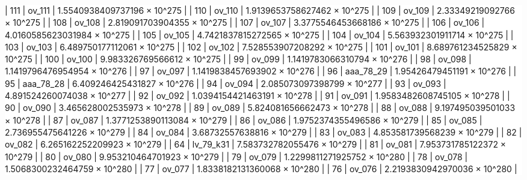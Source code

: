 | 111 | ov_111 | 1.5540938409737196 × 10^275 |
| 110 | ov_110 | 1.9139653758627462 × 10^275 |
| 109 | ov_109 | 2.33349219092766 × 10^275 |
| 108 | ov_108 | 2.819091703904355 × 10^275 |
| 107 | ov_107 | 3.3775546453668186 × 10^275 |
| 106 | ov_106 | 4.0160585623031984 × 10^275 |
| 105 | ov_105 | 4.7421837815272565 × 10^275 |
| 104 | ov_104 | 5.563932301911714 × 10^275 |
| 103 | ov_103 | 6.489750177112061 × 10^275 |
| 102 | ov_102 | 7.528553907208292 × 10^275 |
| 101 | ov_101 | 8.689761234525829 × 10^275 |
| 100 | ov_100 | 9.983326769566612 × 10^275 |
| 99 | ov_099 | 1.1419783066310794 × 10^276 |
| 98 | ov_098 | 1.1419796476954954 × 10^276 |
| 97 | ov_097 | 1.1419838457693902 × 10^276 |
| 96 | aaa_78_29 | 1.95426479451191 × 10^276 |
| 95 | aaa_78_28 | 6.409246425431827 × 10^276 |
| 94 | ov_094 | 2.085073097398799 × 10^277 |
| 93 | ov_093 | 4.891524260074038 × 10^277 |
| 92 | ov_092 | 1.0394154421463191 × 10^278 |
| 91 | ov_091 | 1.9583482608745105 × 10^278 |
| 90 | ov_090 | 3.465628002535973 × 10^278 |
| 89 | ov_089 | 5.824081656662473 × 10^278 |
| 88 | ov_088 | 9.197495039501033 × 10^278 |
| 87 | ov_087 | 1.3771253890113084 × 10^279 |
| 86 | ov_086 | 1.9752374355496586 × 10^279 |
| 85 | ov_085 | 2.736955475641226 × 10^279 |
| 84 | ov_084 | 3.68732557638816 × 10^279 |
| 83 | ov_083 | 4.853581739568239 × 10^279 |
| 82 | ov_082 | 6.265162252209923 × 10^279 |
| 64 | lv_79_k31 | 7.583732782055476 × 10^279 |
| 81 | ov_081 | 7.953731785122372 × 10^279 |
| 80 | ov_080 | 9.953210464701923 × 10^279 |
| 79 | ov_079 | 1.2299811271925752 × 10^280 |
| 78 | ov_078 | 1.5068300232464759 × 10^280 |
| 77 | ov_077 | 1.8338182131360068 × 10^280 |
| 76 | ov_076 | 2.2193830942970036 × 10^280 |